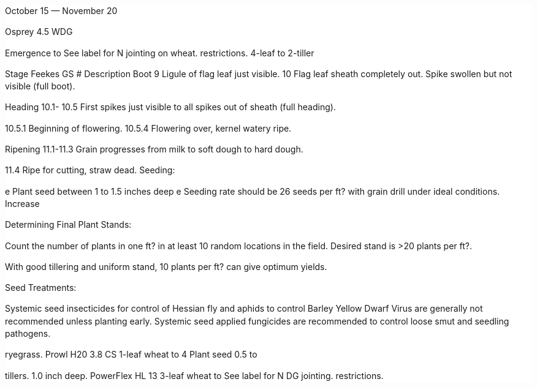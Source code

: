 October 15 — November 20

Osprey 4.5 WDG

Emergence to See label for N
jointing on wheat. restrictions.
4-leaf to 2-tiller

Stage Feekes GS # Description
Boot 9 Ligule of flag leaf just visible.
10 Flag leaf sheath completely out.
Spike swollen but not visible (full
boot).

Heading 10.1- 10.5 First spikes just visible to all
spikes out of sheath (full
heading).

10.5.1 Beginning of flowering.
10.5.4 Flowering over, kernel watery
ripe.

Ripening 11.1-11.3 Grain progresses from milk to
soft dough to hard dough.

11.4 Ripe for cutting, straw dead.
Seeding:

e Plant seed between 1 to 1.5 inches deep
e Seeding rate should be 26 seeds per ft? with
grain drill under ideal conditions. Increase

Determining Final Plant Stands:

Count the number of plants in one ft? in at
least 10 random locations in the field.
Desired stand is >20 plants per ft?.

With good tillering and uniform stand, 10
plants per ft? can give optimum yields.

Seed Treatments:

Systemic seed insecticides for control of
Hessian fly and aphids to control Barley
Yellow Dwarf Virus are generally not
recommended unless planting early.
Systemic seed applied fungicides are
recommended to control loose smut and
seedling pathogens.

ryegrass.
Prowl H20 3.8 CS 1-leaf wheat to 4 Plant seed 0.5 to

tillers. 1.0 inch deep.
PowerFlex HL 13 3-leaf wheat to See label for N
DG jointing. restrictions.
